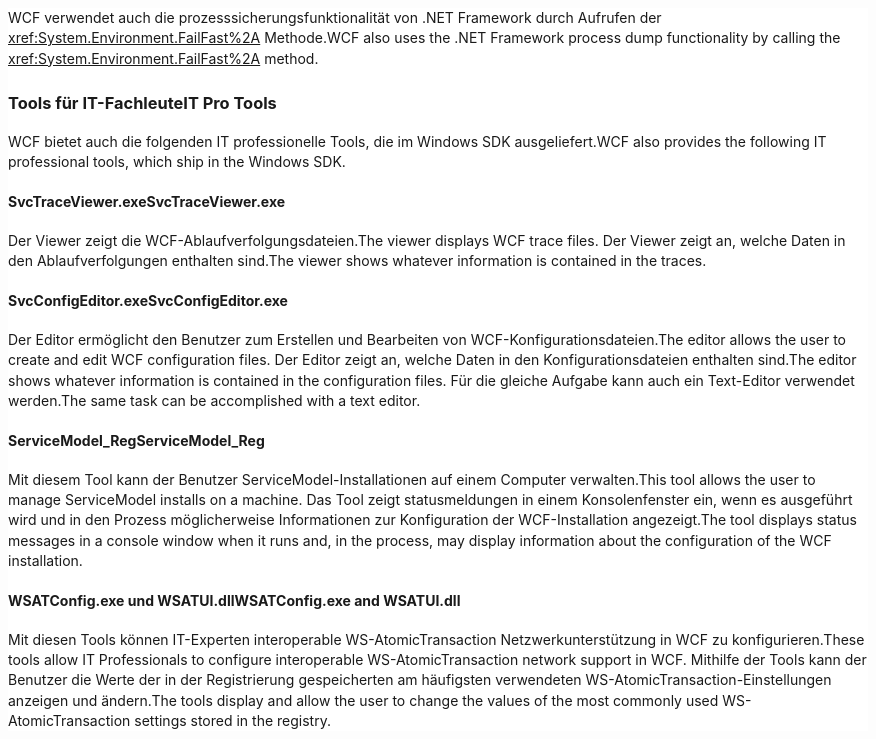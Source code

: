  <span data-ttu-id="3a85b-342">WCF verwendet auch die prozesssicherungsfunktionalität von .NET Framework durch Aufrufen der <xref:System.Environment.FailFast%2A> Methode.</span><span class="sxs-lookup"><span data-stu-id="3a85b-342">WCF also uses the .NET Framework process dump functionality by calling the <xref:System.Environment.FailFast%2A> method.</span></span>  
  
### <a name="it-pro-tools"></a><span data-ttu-id="3a85b-343">Tools für IT-Fachleute</span><span class="sxs-lookup"><span data-stu-id="3a85b-343">IT Pro Tools</span></span>  
 <span data-ttu-id="3a85b-344">WCF bietet auch die folgenden IT professionelle Tools, die im Windows SDK ausgeliefert.</span><span class="sxs-lookup"><span data-stu-id="3a85b-344">WCF also provides the following IT professional tools, which ship in the Windows SDK.</span></span>  
  
#### <a name="svctraceviewerexe"></a><span data-ttu-id="3a85b-345">SvcTraceViewer.exe</span><span class="sxs-lookup"><span data-stu-id="3a85b-345">SvcTraceViewer.exe</span></span>  
 <span data-ttu-id="3a85b-346">Der Viewer zeigt die WCF-Ablaufverfolgungsdateien.</span><span class="sxs-lookup"><span data-stu-id="3a85b-346">The viewer displays WCF trace files.</span></span> <span data-ttu-id="3a85b-347">Der Viewer zeigt an, welche Daten in den Ablaufverfolgungen enthalten sind.</span><span class="sxs-lookup"><span data-stu-id="3a85b-347">The viewer shows whatever information is contained in the traces.</span></span>  
  
#### <a name="svcconfigeditorexe"></a><span data-ttu-id="3a85b-348">SvcConfigEditor.exe</span><span class="sxs-lookup"><span data-stu-id="3a85b-348">SvcConfigEditor.exe</span></span>  
 <span data-ttu-id="3a85b-349">Der Editor ermöglicht den Benutzer zum Erstellen und Bearbeiten von WCF-Konfigurationsdateien.</span><span class="sxs-lookup"><span data-stu-id="3a85b-349">The editor allows the user to create and edit WCF configuration files.</span></span> <span data-ttu-id="3a85b-350">Der Editor zeigt an, welche Daten in den Konfigurationsdateien enthalten sind.</span><span class="sxs-lookup"><span data-stu-id="3a85b-350">The editor shows whatever information is contained in the configuration files.</span></span> <span data-ttu-id="3a85b-351">Für die gleiche Aufgabe kann auch ein Text-Editor verwendet werden.</span><span class="sxs-lookup"><span data-stu-id="3a85b-351">The same task can be accomplished with a text editor.</span></span>  
  
#### <a name="servicemodelreg"></a><span data-ttu-id="3a85b-352">ServiceModel_Reg</span><span class="sxs-lookup"><span data-stu-id="3a85b-352">ServiceModel_Reg</span></span>  
 <span data-ttu-id="3a85b-353">Mit diesem Tool kann der Benutzer ServiceModel-Installationen auf einem Computer verwalten.</span><span class="sxs-lookup"><span data-stu-id="3a85b-353">This tool allows the user to manage ServiceModel installs on a machine.</span></span> <span data-ttu-id="3a85b-354">Das Tool zeigt statusmeldungen in einem Konsolenfenster ein, wenn es ausgeführt wird und in den Prozess möglicherweise Informationen zur Konfiguration der WCF-Installation angezeigt.</span><span class="sxs-lookup"><span data-stu-id="3a85b-354">The tool displays status messages in a console window when it runs and, in the process, may display information about the configuration of the WCF installation.</span></span>  
  
#### <a name="wsatconfigexe-and-wsatuidll"></a><span data-ttu-id="3a85b-355">WSATConfig.exe und WSATUI.dll</span><span class="sxs-lookup"><span data-stu-id="3a85b-355">WSATConfig.exe and WSATUI.dll</span></span>  
 <span data-ttu-id="3a85b-356">Mit diesen Tools können IT-Experten interoperable WS-AtomicTransaction Netzwerkunterstützung in WCF zu konfigurieren.</span><span class="sxs-lookup"><span data-stu-id="3a85b-356">These tools allow IT Professionals to configure interoperable WS-AtomicTransaction network support in WCF.</span></span> <span data-ttu-id="3a85b-357">Mithilfe der Tools kann der Benutzer die Werte der in der Registrierung gespeicherten am häufigsten verwendeten WS-AtomicTransaction-Einstellungen anzeigen und ändern.</span><span class="sxs-lookup"><span data-stu-id="3a85b-357">The tools display and allow the user to change the values of the most commonly used WS-AtomicTransaction settings stored in the registry.</span></span>  
  